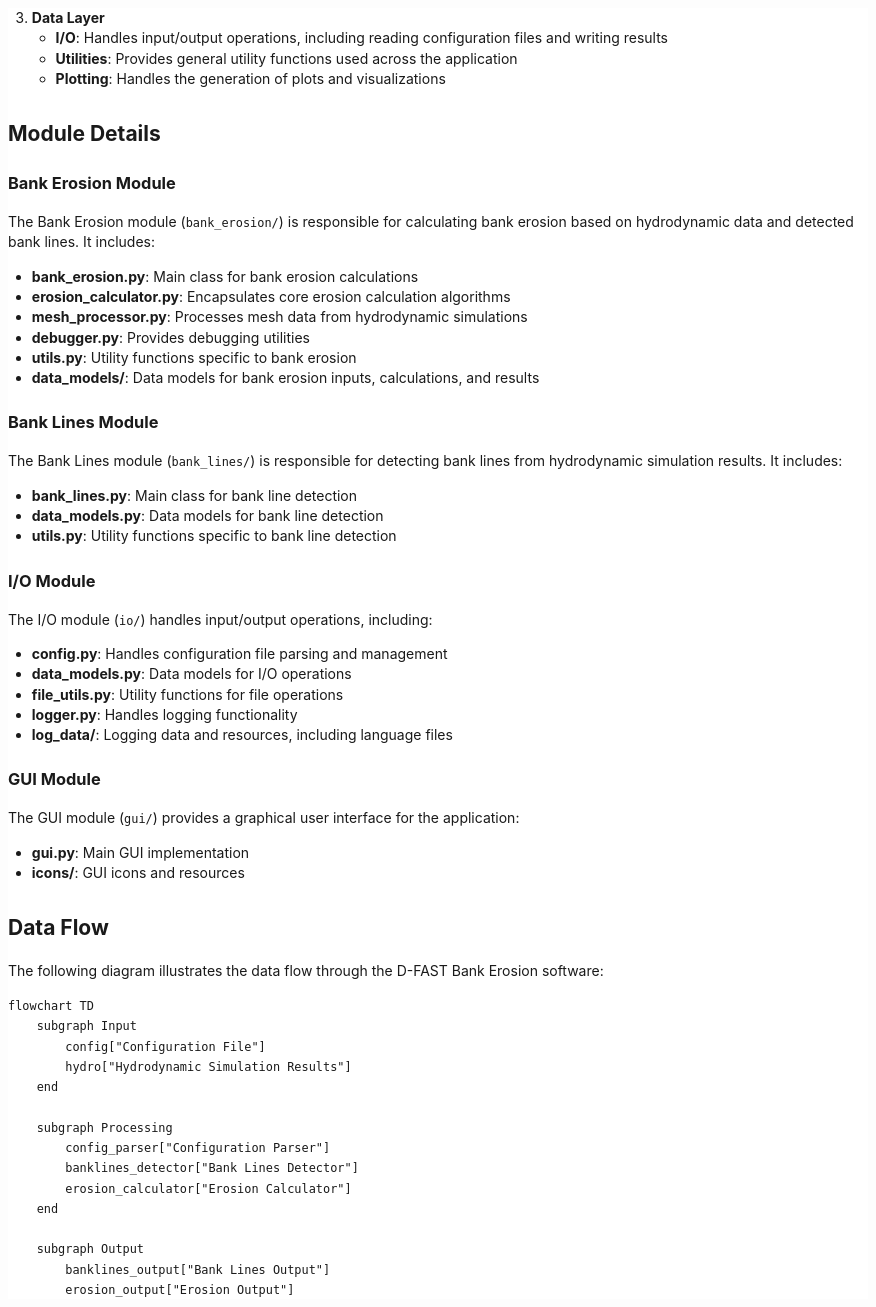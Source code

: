 3. **Data Layer**
   - **I/O**: Handles input/output operations, including reading configuration files and writing results
   - **Utilities**: Provides general utility functions used across the application
   - **Plotting**: Handles the generation of plots and visualizations

## Module Details

### Bank Erosion Module

The Bank Erosion module (`bank_erosion/`) is responsible for calculating bank erosion based on hydrodynamic data and detected bank lines. It includes:

- **bank_erosion.py**: Main class for bank erosion calculations
- **erosion_calculator.py**: Encapsulates core erosion calculation algorithms
- **mesh_processor.py**: Processes mesh data from hydrodynamic simulations
- **debugger.py**: Provides debugging utilities
- **utils.py**: Utility functions specific to bank erosion
- **data_models/**: Data models for bank erosion inputs, calculations, and results

### Bank Lines Module

The Bank Lines module (`bank_lines/`) is responsible for detecting bank lines from hydrodynamic simulation results. It includes:

- **bank_lines.py**: Main class for bank line detection
- **data_models.py**: Data models for bank line detection
- **utils.py**: Utility functions specific to bank line detection

### I/O Module

The I/O module (`io/`) handles input/output operations, including:

- **config.py**: Handles configuration file parsing and management
- **data_models.py**: Data models for I/O operations
- **file_utils.py**: Utility functions for file operations
- **logger.py**: Handles logging functionality
- **log_data/**: Logging data and resources, including language files

### GUI Module

The GUI module (`gui/`) provides a graphical user interface for the application:

- **gui.py**: Main GUI implementation
- **icons/**: GUI icons and resources

## Data Flow

The following diagram illustrates the data flow through the D-FAST Bank Erosion software:

```mermaid
flowchart TD
    subgraph Input
        config["Configuration File"]
        hydro["Hydrodynamic Simulation Results"]
    end

    subgraph Processing
        config_parser["Configuration Parser"]
        banklines_detector["Bank Lines Detector"]
        erosion_calculator["Erosion Calculator"]
    end

    subgraph Output
        banklines_output["Bank Lines Output"]
        erosion_output["Erosion Output"]
```